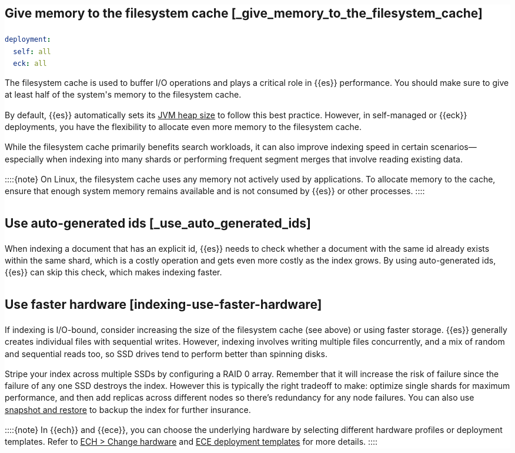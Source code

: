 ## Give memory to the filesystem cache [_give_memory_to_the_filesystem_cache]
```yaml {applies_to}
deployment:
  self: all
  eck: all
```

The filesystem cache is used to buffer I/O operations and plays a critical role in {{es}} performance. You should make sure to give at least half of the system's memory to the filesystem cache.

By default, {{es}} automatically sets its [JVM heap size](/deploy-manage/deploy/self-managed/important-settings-configuration.md#heap-size-settings) to follow this best practice. However, in self-managed or {{eck}} deployments, you have the flexibility to allocate even more memory to the filesystem cache.

While the filesystem cache primarily benefits search workloads, it can also improve indexing speed in certain scenarios—especially when indexing into many shards or performing frequent segment merges that involve reading existing data.

::::{note}
On Linux, the filesystem cache uses any memory not actively used by applications. To allocate memory to the cache, ensure that enough system memory remains available and is not consumed by {{es}} or other processes. 
::::

## Use auto-generated ids [_use_auto_generated_ids]

When indexing a document that has an explicit id, {{es}} needs to check whether a document with the same id already exists within the same shard, which is a costly operation and gets even more costly as the index grows. By using auto-generated ids, {{es}} can skip this check, which makes indexing faster.


## Use faster hardware [indexing-use-faster-hardware]

If indexing is I/O-bound, consider increasing the size of the filesystem cache (see above) or using faster storage. {{es}} generally creates individual files with sequential writes. However, indexing involves writing multiple files concurrently, and a mix of random and sequential reads too, so SSD drives tend to perform better than spinning disks.

Stripe your index across multiple SSDs by configuring a RAID 0 array. Remember that it will increase the risk of failure since the failure of any one SSD destroys the index. However this is typically the right tradeoff to make: optimize single shards for maximum performance, and then add replicas across different nodes so there’s redundancy for any node failures. You can also use [snapshot and restore](../../tools/snapshot-and-restore.md) to backup the index for further insurance.

::::{note}
In {{ech}} and {{ece}}, you can choose the underlying hardware by selecting different hardware profiles or deployment templates. Refer to [ECH > Change hardware](/deploy-manage/deploy/elastic-cloud/change-hardware.md) and [ECE deployment templates](/deploy-manage/deploy/cloud-enterprise/configure-deployment-templates.md) for more details.
::::
